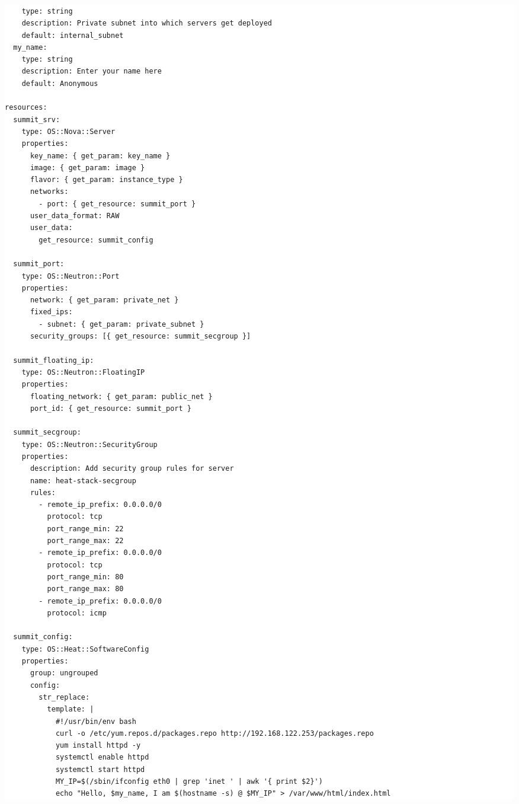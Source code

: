 	    type: string
	    description: Private subnet into which servers get deployed
	    default: internal_subnet
	  my_name:
	    type: string
	    description: Enter your name here
	    default: Anonymous
	
	resources:
	  summit_srv:
	    type: OS::Nova::Server
	    properties:
	      key_name: { get_param: key_name }
	      image: { get_param: image }
	      flavor: { get_param: instance_type }
	      networks:
	        - port: { get_resource: summit_port }
	      user_data_format: RAW
	      user_data:
	        get_resource: summit_config
	
	  summit_port:
	    type: OS::Neutron::Port
	    properties:
	      network: { get_param: private_net }
	      fixed_ips:
	        - subnet: { get_param: private_subnet }
	      security_groups: [{ get_resource: summit_secgroup }]
	
	  summit_floating_ip:
	    type: OS::Neutron::FloatingIP
	    properties:
	      floating_network: { get_param: public_net }
	      port_id: { get_resource: summit_port }
	
	  summit_secgroup:
	    type: OS::Neutron::SecurityGroup
	    properties:
	      description: Add security group rules for server
	      name: heat-stack-secgroup
	      rules:
	        - remote_ip_prefix: 0.0.0.0/0
	          protocol: tcp
	          port_range_min: 22
	          port_range_max: 22
	        - remote_ip_prefix: 0.0.0.0/0
	          protocol: tcp
	          port_range_min: 80
	          port_range_max: 80
	        - remote_ip_prefix: 0.0.0.0/0
	          protocol: icmp
	
	  summit_config:
	    type: OS::Heat::SoftwareConfig
	    properties:
	      group: ungrouped
	      config:
	        str_replace:
	          template: |
	            #!/usr/bin/env bash
	            curl -o /etc/yum.repos.d/packages.repo http://192.168.122.253/packages.repo
	            yum install httpd -y
	            systemctl enable httpd
	            systemctl start httpd
	            MY_IP=$(/sbin/ifconfig eth0 | grep 'inet ' | awk '{ print $2}')
	            echo "Hello, $my_name, I am $(hostname -s) @ $MY_IP" > /var/www/html/index.html